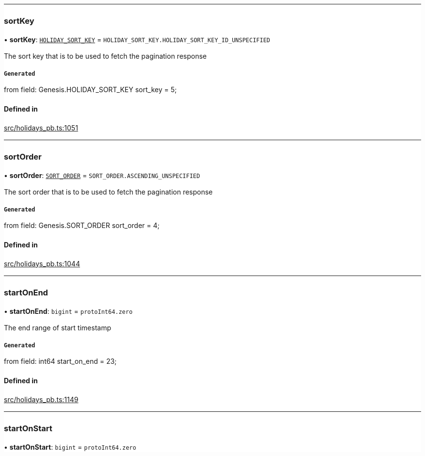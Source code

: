 ___

### sortKey

• **sortKey**: [`HOLIDAY_SORT_KEY`](../enums/HOLIDAY_SORT_KEY.md) = `HOLIDAY_SORT_KEY.HOLIDAY_SORT_KEY_ID_UNSPECIFIED`

The sort key that is to be used to fetch the pagination response

**`Generated`**

from field: Genesis.HOLIDAY_SORT_KEY sort_key = 5;

#### Defined in

[src/holidays_pb.ts:1051](https://github.com/Unaxiom/genesis-ts-sdk/blob/a265138/src/holidays_pb.ts#L1051)

___

### sortOrder

• **sortOrder**: [`SORT_ORDER`](../enums/SORT_ORDER.md) = `SORT_ORDER.ASCENDING_UNSPECIFIED`

The sort order that is to be used to fetch the pagination response

**`Generated`**

from field: Genesis.SORT_ORDER sort_order = 4;

#### Defined in

[src/holidays_pb.ts:1044](https://github.com/Unaxiom/genesis-ts-sdk/blob/a265138/src/holidays_pb.ts#L1044)

___

### startOnEnd

• **startOnEnd**: `bigint` = `protoInt64.zero`

The end range of start timestamp

**`Generated`**

from field: int64 start_on_end = 23;

#### Defined in

[src/holidays_pb.ts:1149](https://github.com/Unaxiom/genesis-ts-sdk/blob/a265138/src/holidays_pb.ts#L1149)

___

### startOnStart

• **startOnStart**: `bigint` = `protoInt64.zero`
